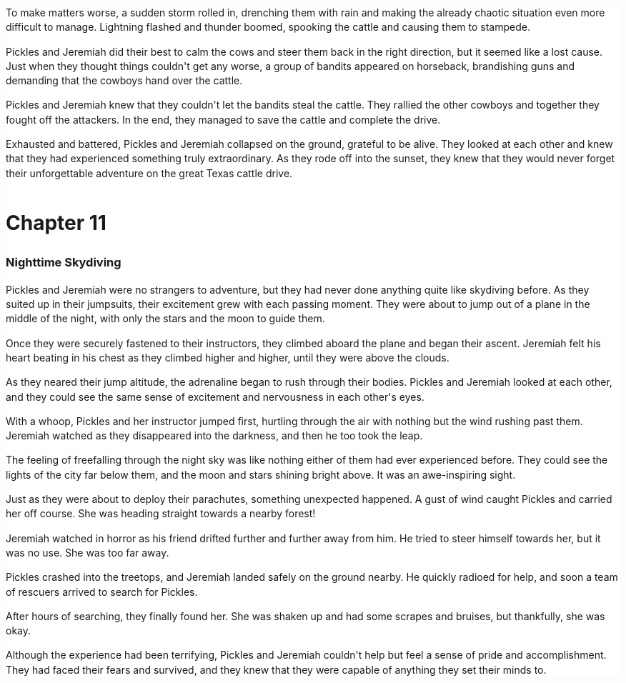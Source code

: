To make matters worse, a sudden storm rolled in, drenching them with rain and making the already chaotic situation even more difficult to manage. Lightning flashed and thunder boomed, spooking the cattle and causing them to stampede.

Pickles and Jeremiah did their best to calm the cows and steer them back in the right direction, but it seemed like a lost cause. Just when they thought things couldn't get any worse, a group of bandits appeared on horseback, brandishing guns and demanding that the cowboys hand over the cattle.

Pickles and Jeremiah knew that they couldn't let the bandits steal the cattle. They rallied the other cowboys and together they fought off the attackers. In the end, they managed to save the cattle and complete the drive.

Exhausted and battered, Pickles and Jeremiah collapsed on the ground, grateful to be alive. They looked at each other and knew that they had experienced something truly extraordinary. As they rode off into the sunset, they knew that they would never forget their unforgettable adventure on the great Texas cattle drive.


# Chapter 11

### Nighttime Skydiving

Pickles and Jeremiah were no strangers to adventure, but they had never done anything quite like skydiving before. As they suited up in their jumpsuits, their excitement grew with each passing moment. They were about to jump out of a plane in the middle of the night, with only the stars and the moon to guide them.

Once they were securely fastened to their instructors, they climbed aboard the plane and began their ascent. Jeremiah felt his heart beating in his chest as they climbed higher and higher, until they were above the clouds.

As they neared their jump altitude, the adrenaline began to rush through their bodies. Pickles and Jeremiah looked at each other, and they could see the same sense of excitement and nervousness in each other's eyes.

With a whoop, Pickles and her instructor jumped first, hurtling through the air with nothing but the wind rushing past them. Jeremiah watched as they disappeared into the darkness, and then he too took the leap.

The feeling of freefalling through the night sky was like nothing either of them had ever experienced before. They could see the lights of the city far below them, and the moon and stars shining bright above. It was an awe-inspiring sight.

Just as they were about to deploy their parachutes, something unexpected happened. A gust of wind caught Pickles and carried her off course. She was heading straight towards a nearby forest!

Jeremiah watched in horror as his friend drifted further and further away from him. He tried to steer himself towards her, but it was no use. She was too far away.

Pickles crashed into the treetops, and Jeremiah landed safely on the ground nearby. He quickly radioed for help, and soon a team of rescuers arrived to search for Pickles.

After hours of searching, they finally found her. She was shaken up and had some scrapes and bruises, but thankfully, she was okay.

Although the experience had been terrifying, Pickles and Jeremiah couldn't help but feel a sense of pride and accomplishment. They had faced their fears and survived, and they knew that they were capable of anything they set their minds to.
